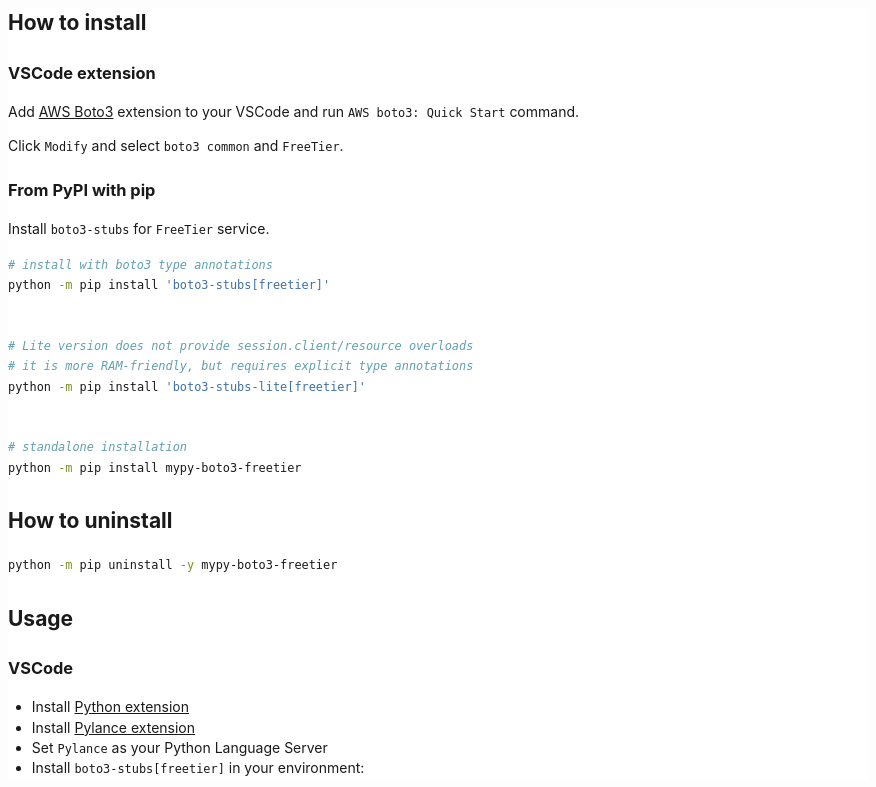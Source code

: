 <a id="how-to-install"></a>

## How to install

<a id="vscode-extension"></a>

### VSCode extension

Add
[AWS Boto3](https://marketplace.visualstudio.com/items?itemName=Boto3typed.boto3-ide)
extension to your VSCode and run `AWS boto3: Quick Start` command.

Click `Modify` and select `boto3 common` and `FreeTier`.

<a id="from-pypi-with-pip"></a>

### From PyPI with pip

Install `boto3-stubs` for `FreeTier` service.

```bash
# install with boto3 type annotations
python -m pip install 'boto3-stubs[freetier]'


# Lite version does not provide session.client/resource overloads
# it is more RAM-friendly, but requires explicit type annotations
python -m pip install 'boto3-stubs-lite[freetier]'


# standalone installation
python -m pip install mypy-boto3-freetier
```

<a id="how-to-uninstall"></a>

## How to uninstall

```bash
python -m pip uninstall -y mypy-boto3-freetier
```

<a id="usage"></a>

## Usage

<a id="vscode"></a>

### VSCode

- Install
  [Python extension](https://marketplace.visualstudio.com/items?itemName=ms-python.python)
- Install
  [Pylance extension](https://marketplace.visualstudio.com/items?itemName=ms-python.vscode-pylance)
- Set `Pylance` as your Python Language Server
- Install `boto3-stubs[freetier]` in your environment:
